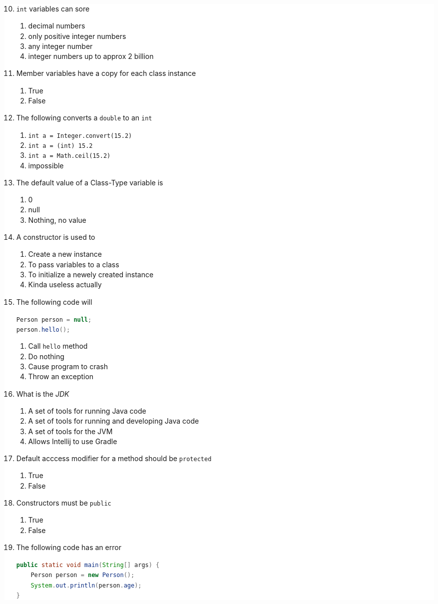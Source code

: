 10. `int` variables can sore
    1. decimal numbers
    2. only positive integer numbers
    3. any integer number
    4. integer numbers up to approx 2 billion
   
11. Member variables have a copy for each class instance
    1. True
    2. False
   
12. The following converts a `double` to an `int`
    1. `int a = Integer.convert(15.2)`
    2. `int a = (int) 15.2`
    3. `int a = Math.ceil(15.2)`
    4. impossible
   
13. The default value of a Class-Type variable is
    1. 0
    2. null
    3. Nothing, no value
   
14. A constructor is used to
    1. Create a new instance
    2. To pass variables to a class
    3. To initialize a newely created instance
    4. Kinda useless actually
   
15. The following code will
    ```java
    Person person = null;
    person.hello();
    ```
    1. Call `hello` method
    2. Do nothing
    3. Cause program to crash
    4. Throw an exception

16. What is the _JDK_
    1. A set of tools for running Java code
    2. A set of tools for running and developing Java code
    3. A set of tools for the JVM
    4. Allows Intellij to use Gradle
   
17. Default acccess modifier for a method should be `protected`
    1. True
    2. False
   
18. Constructors must be `public`
    1. True
    2. False
   
19. The following code has an error
    ```java
    public static void main(String[] args) {
        Person person = new Person();
        System.out.println(person.age);
    }
